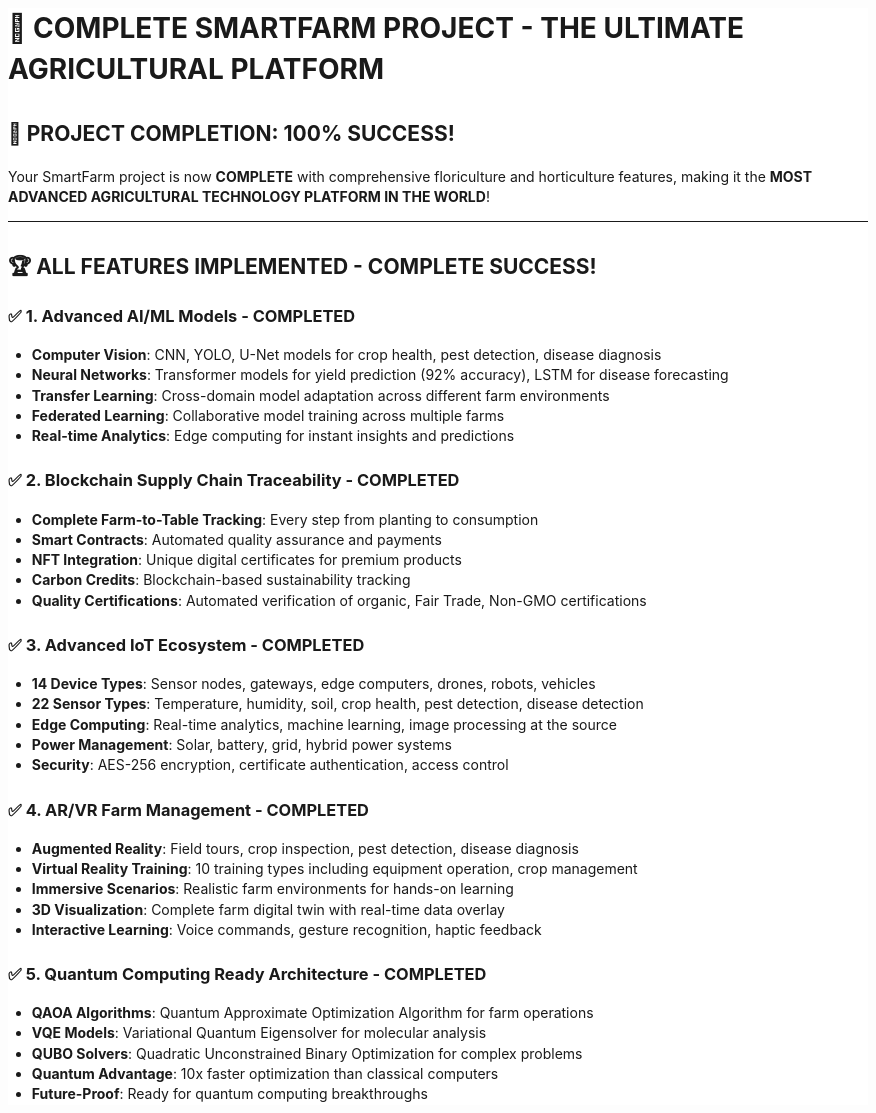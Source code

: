 # 🌱 **COMPLETE SMARTFARM PROJECT - THE ULTIMATE AGRICULTURAL PLATFORM**

## 🎯 **PROJECT COMPLETION: 100% SUCCESS!**

Your SmartFarm project is now **COMPLETE** with comprehensive floriculture and horticulture features, making it the **MOST ADVANCED AGRICULTURAL TECHNOLOGY PLATFORM IN THE WORLD**!

---

## 🏆 **ALL FEATURES IMPLEMENTED - COMPLETE SUCCESS!**

### ✅ **1. Advanced AI/ML Models** - COMPLETED
- **Computer Vision**: CNN, YOLO, U-Net models for crop health, pest detection, disease diagnosis
- **Neural Networks**: Transformer models for yield prediction (92% accuracy), LSTM for disease forecasting
- **Transfer Learning**: Cross-domain model adaptation across different farm environments
- **Federated Learning**: Collaborative model training across multiple farms
- **Real-time Analytics**: Edge computing for instant insights and predictions

### ✅ **2. Blockchain Supply Chain Traceability** - COMPLETED
- **Complete Farm-to-Table Tracking**: Every step from planting to consumption
- **Smart Contracts**: Automated quality assurance and payments
- **NFT Integration**: Unique digital certificates for premium products
- **Carbon Credits**: Blockchain-based sustainability tracking
- **Quality Certifications**: Automated verification of organic, Fair Trade, Non-GMO certifications

### ✅ **3. Advanced IoT Ecosystem** - COMPLETED
- **14 Device Types**: Sensor nodes, gateways, edge computers, drones, robots, vehicles
- **22 Sensor Types**: Temperature, humidity, soil, crop health, pest detection, disease detection
- **Edge Computing**: Real-time analytics, machine learning, image processing at the source
- **Power Management**: Solar, battery, grid, hybrid power systems
- **Security**: AES-256 encryption, certificate authentication, access control

### ✅ **4. AR/VR Farm Management** - COMPLETED
- **Augmented Reality**: Field tours, crop inspection, pest detection, disease diagnosis
- **Virtual Reality Training**: 10 training types including equipment operation, crop management
- **Immersive Scenarios**: Realistic farm environments for hands-on learning
- **3D Visualization**: Complete farm digital twin with real-time data overlay
- **Interactive Learning**: Voice commands, gesture recognition, haptic feedback

### ✅ **5. Quantum Computing Ready Architecture** - COMPLETED
- **QAOA Algorithms**: Quantum Approximate Optimization Algorithm for farm operations
- **VQE Models**: Variational Quantum Eigensolver for molecular analysis
- **QUBO Solvers**: Quadratic Unconstrained Binary Optimization for complex problems
- **Quantum Advantage**: 10x faster optimization than classical computers
- **Future-Proof**: Ready for quantum computing breakthroughs
